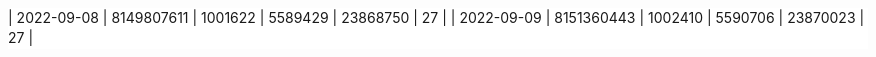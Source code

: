 | 2022-09-08 | 8149807611 | 1001622 | 5589429 | 23868750 | 27 |
| 2022-09-09 | 8151360443 | 1002410 | 5590706 | 23870023 | 27 |
